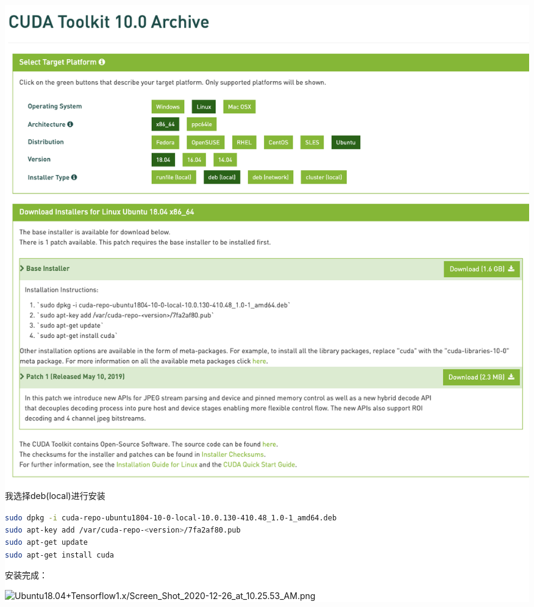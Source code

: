 ![Ubuntu18.04+Tensorflow1.x/Screen_Shot_2020-12-27_at_12.26.44_AM.png](Ubuntu18.04+Tensorflow1.x/Screen_Shot_2020-12-27_at_12.26.44_AM.png)

我选择deb(local)进行安装

```bash
sudo dpkg -i cuda-repo-ubuntu1804-10-0-local-10.0.130-410.48_1.0-1_amd64.deb
sudo apt-key add /var/cuda-repo-<version>/7fa2af80.pub
sudo apt-get update
sudo apt-get install cuda
```

安装完成：

![Ubuntu18.04+Tensorflow1.x/Screen_Shot_2020-12-26_at_10.25.53_AM.png](Ubuntu18.04+Tensorflow1.x/Screen_Shot_2020-12-26_at_10.25.53_AM.png)
